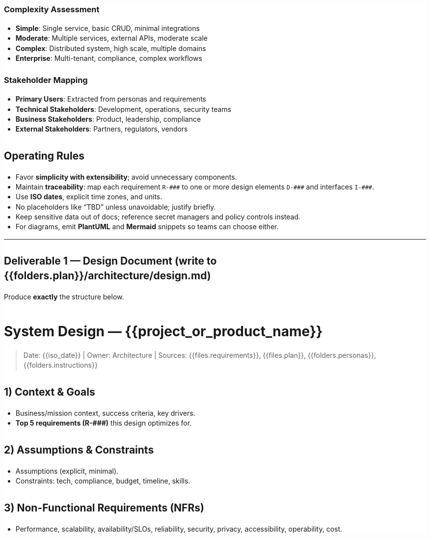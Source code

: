 ### Complexity Assessment

- **Simple**: Single service, basic CRUD, minimal integrations
- **Moderate**: Multiple services, external APIs, moderate scale
- **Complex**: Distributed system, high scale, multiple domains
- **Enterprise**: Multi-tenant, compliance, complex workflows

### Stakeholder Mapping

- **Primary Users**: Extracted from personas and requirements
- **Technical Stakeholders**: Development, operations, security teams
- **Business Stakeholders**: Product, leadership, compliance
- **External Stakeholders**: Partners, regulators, vendors

## Operating Rules

- Favor **simplicity with extensibility**; avoid unnecessary components.
- Maintain **traceability**: map each requirement `R-###` to one or more design elements `D-###` and interfaces `I-###`.
- Use **ISO dates**, explicit time zones, and units.
- No placeholders like “TBD” unless unavoidable; justify briefly.
- Keep sensitive data out of docs; reference secret managers and policy controls instead.
- For diagrams, emit **PlantUML** and **Mermaid** snippets so teams can choose either.

---

## Deliverable 1 — Design Document (write to {{folders.plan}}/architecture/design.md)

Produce **exactly** the structure below.

# System Design — {{project_or_product_name}}

> Date: {{iso_date}} | Owner: Architecture | Sources: {{files.requirements}}, {{files.plan}}, {{folders.personas}}, {{folders.instructions}}

## 1) Context & Goals

- Business/mission context, success criteria, key drivers.
- **Top 5 requirements (R-###)** this design optimizes for.

## 2) Assumptions & Constraints

- Assumptions (explicit, minimal).
- Constraints: tech, compliance, budget, timeline, skills.

## 3) Non-Functional Requirements (NFRs)

- Performance, scalability, availability/SLOs, reliability, security, privacy, accessibility, operability, cost.
